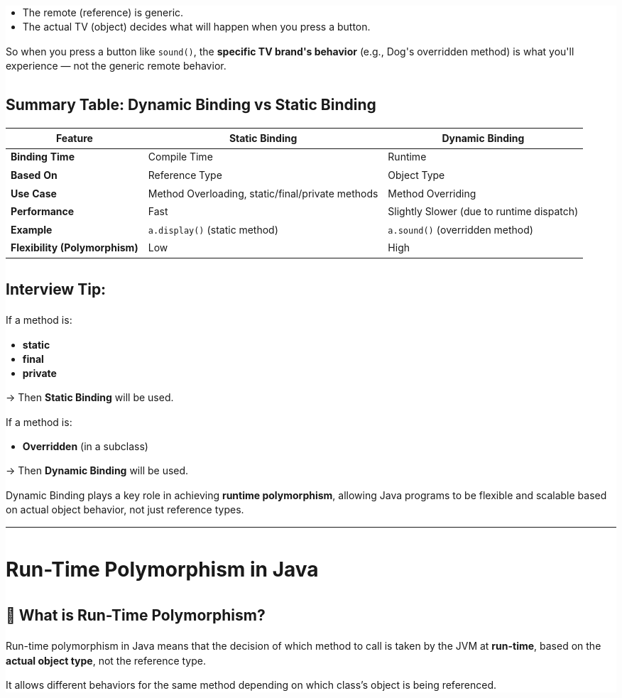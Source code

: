 * The remote (reference) is generic.
* The actual TV (object) decides what will happen when you press a button.

So when you press a button like `sound()`, the **specific TV brand's behavior** (e.g., Dog's overridden method) is what you'll experience — not the generic remote behavior.


## Summary Table: Dynamic Binding vs Static Binding

| Feature                        | Static Binding                                   | Dynamic Binding                           |
| ------------------------------ | ------------------------------------------------ | ----------------------------------------- |
| **Binding Time**               | Compile Time                                     | Runtime                                   |
| **Based On**                   | Reference Type                                   | Object Type                               |
| **Use Case**                   | Method Overloading, static/final/private methods | Method Overriding                         |
| **Performance**                | Fast                                             | Slightly Slower (due to runtime dispatch) |
| **Example**                    | `a.display()` (static method)                    | `a.sound()` (overridden method)           |
| **Flexibility (Polymorphism)** | Low                                              | High                                      |


## Interview Tip:

If a method is:

* **static**
* **final**
* **private**

→ Then **Static Binding** will be used.

If a method is:

* **Overridden** (in a subclass)

→ Then **Dynamic Binding** will be used.


Dynamic Binding plays a key role in achieving **runtime polymorphism**, allowing Java programs to be flexible and scalable based on actual object behavior, not just reference types.

---

# Run-Time Polymorphism in Java

## 🔷 What is Run-Time Polymorphism?

Run-time polymorphism in Java means that the decision of which method to call is taken by the JVM at **run-time**, based on the **actual object type**, not the reference type.

It allows different behaviors for the same method depending on which class’s object is being referenced.
